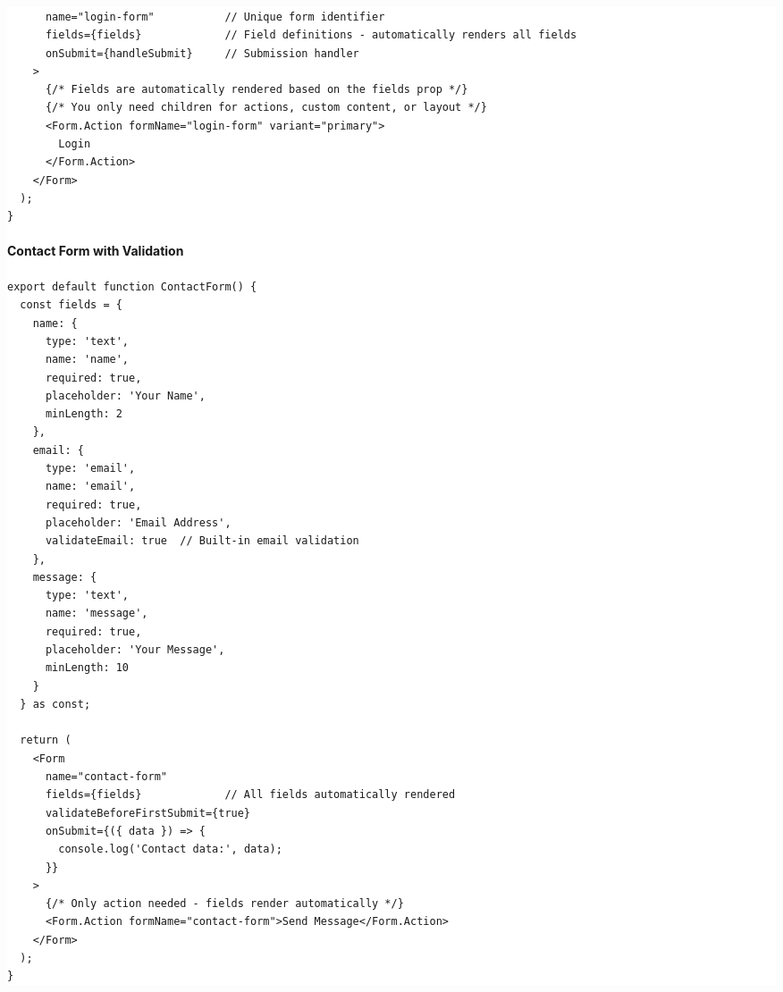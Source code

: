 ```tsx
      name="login-form"           // Unique form identifier
      fields={fields}             // Field definitions - automatically renders all fields
      onSubmit={handleSubmit}     // Submission handler
    >
      {/* Fields are automatically rendered based on the fields prop */}
      {/* You only need children for actions, custom content, or layout */}
      <Form.Action formName="login-form" variant="primary">
        Login
      </Form.Action>
    </Form>
  );
}
```

#### Contact Form with Validation

```tsx
export default function ContactForm() {
  const fields = {
    name: { 
      type: 'text', 
      name: 'name', 
      required: true, 
      placeholder: 'Your Name',
      minLength: 2
    },
    email: { 
      type: 'email', 
      name: 'email', 
      required: true, 
      placeholder: 'Email Address',
      validateEmail: true  // Built-in email validation
    },
    message: { 
      type: 'text', 
      name: 'message', 
      required: true, 
      placeholder: 'Your Message',
      minLength: 10
    }
  } as const;

  return (
    <Form
      name="contact-form"
      fields={fields}             // All fields automatically rendered
      validateBeforeFirstSubmit={true}
      onSubmit={({ data }) => {
        console.log('Contact data:', data);
      }}
    >
      {/* Only action needed - fields render automatically */}
      <Form.Action formName="contact-form">Send Message</Form.Action>
    </Form>
  );
}
```
